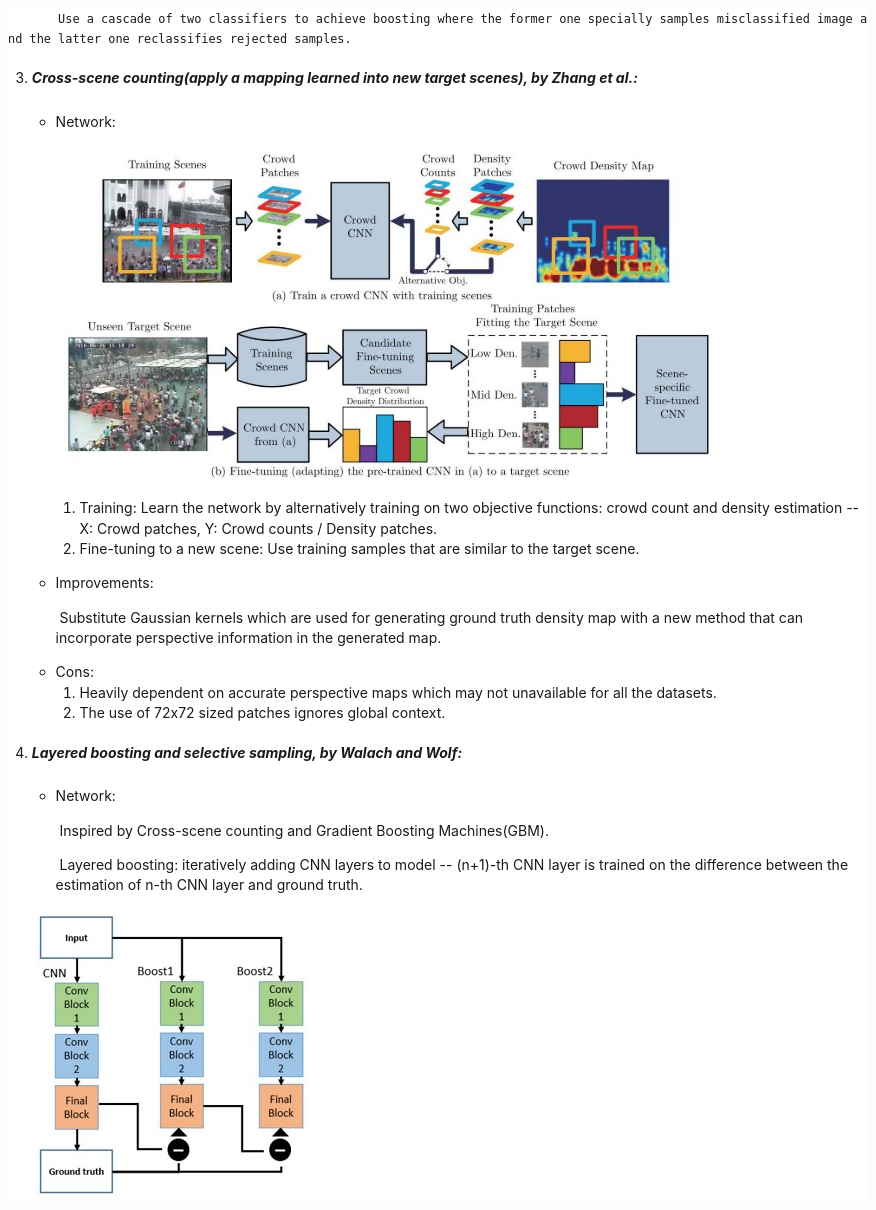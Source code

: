         ​	Use a cascade of two classifiers to achieve boosting where the former one specially samples misclassified image and the latter one reclassifies rejected samples.

   3. ##### Cross-scene counting(apply a mapping learned into new target scenes), by Zhang _et al._:

      + Network:

        ​	![network_by_Shang](images/network_by_Zhang.jpg)

        1. Training: Learn the network by alternatively training on two objective functions: crowd count and density estimation -- X: Crowd patches, Y: Crowd counts / Density patches.
        2. Fine-tuning to a new scene: Use training samples that are similar to the target scene.

      + Improvements:

        ​	Substitute Gaussian kernels which are used for generating ground truth density map with a new method that can incorporate perspective information in the generated map.

      - Cons:
        1. Heavily dependent on accurate perspective maps which may not unavailable for all the datasets.
        2. The use of 72x72 sized patches ignores global context.

   4. ##### Layered boosting and selective sampling, by Walach and Wolf:

      + Network:

        ​	Inspired by Cross-scene counting and Gradient Boosting Machines(GBM).

        ​	Layered boosting: iteratively adding CNN layers to model -- (n+1)-th CNN layer is trained on the difference between the estimation of n-th CNN layer and ground truth.

      ​	![network_by_Shang](images/network_by_Walach_Wolf.jpg)
